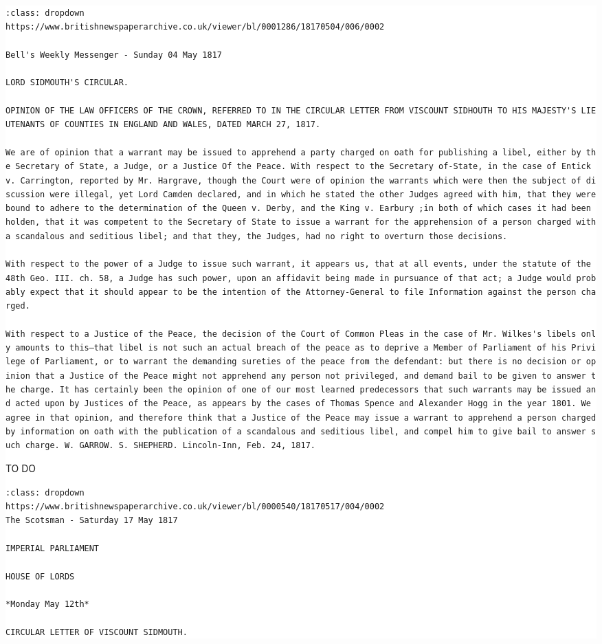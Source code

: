 
```{admonition} Lord Sidmouth's Circular, May 1817
:class: dropdown
https://www.britishnewspaperarchive.co.uk/viewer/bl/0001286/18170504/006/0002

Bell's Weekly Messenger - Sunday 04 May 1817

LORD SIDMOUTH'S CIRCULAR.

OPINION OF THE LAW OFFICERS OF THE CROWN, REFERRED TO IN THE CIRCULAR LETTER FROM VISCOUNT SIDHOUTH TO HIS MAJESTY'S LIEUTENANTS OF COUNTIES IN ENGLAND AND WALES, DATED MARCH 27, 1817.

We are of opinion that a warrant may be issued to apprehend a party charged on oath for publishing a libel, either by the Secretary of State, a Judge, or a Justice Of the Peace. With respect to the Secretary of-State, in the case of Entick v. Carrington, reported by Mr. Hargrave, though the Court were of opinion the warrants which were then the subject of discussion were illegal, yet Lord Camden declared, and in which he stated the other Judges agreed with him, that they were bound to adhere to the determination of the Queen v. Derby, and the King v. Earbury ;in both of which cases it had been holden, that it was competent to the Secretary of State to issue a warrant for the apprehension of a person charged with a scandalous and seditious libel; and that they, the Judges, had no right to overturn those decisions.

With respect to the power of a Judge to issue such warrant, it appears us, that at all events, under the statute of the 48th Geo. III. ch. 58, a Judge has such power, upon an affidavit being made in pursuance of that act; a Judge would probably expect that it should appear to be the intention of the Attorney-General to file Information against the person charged.

With respect to a Justice of the Peace, the decision of the Court of Common Pleas in the case of Mr. Wilkes's libels only amounts to this—that libel is not such an actual breach of the peace as to deprive a Member of Parliament of his Privilege of Parliament, or to warrant the demanding sureties of the peace from the defendant: but there is no decision or opinion that a Justice of the Peace might not apprehend any person not privileged, and demand bail to be given to answer the charge. It has certainly been the opinion of one of our most learned predecessors that such warrants may be issued and acted upon by Justices of the Peace, as appears by the cases of Thomas Spence and Alexander Hogg in the year 1801. We agree in that opinion, and therefore think that a Justice of the Peace may issue a warrant to apprehend a person charged by information on oath with the publication of a scandalous and seditious libel, and compel him to give bail to answer such charge. W. GARROW. S. SHEPHERD. Lincoln-Inn, Feb. 24, 1817.
```

TO DO

```{admonition} Sidmouth's Circular discussed in the House of Lords, May 1817
:class: dropdown
https://www.britishnewspaperarchive.co.uk/viewer/bl/0000540/18170517/004/0002
The Scotsman - Saturday 17 May 1817

IMPERIAL PARLIAMENT

HOUSE OF LORDS

*Monday May 12th*

CIRCULAR LETTER OF VISCOUNT SIDMOUTH.

```